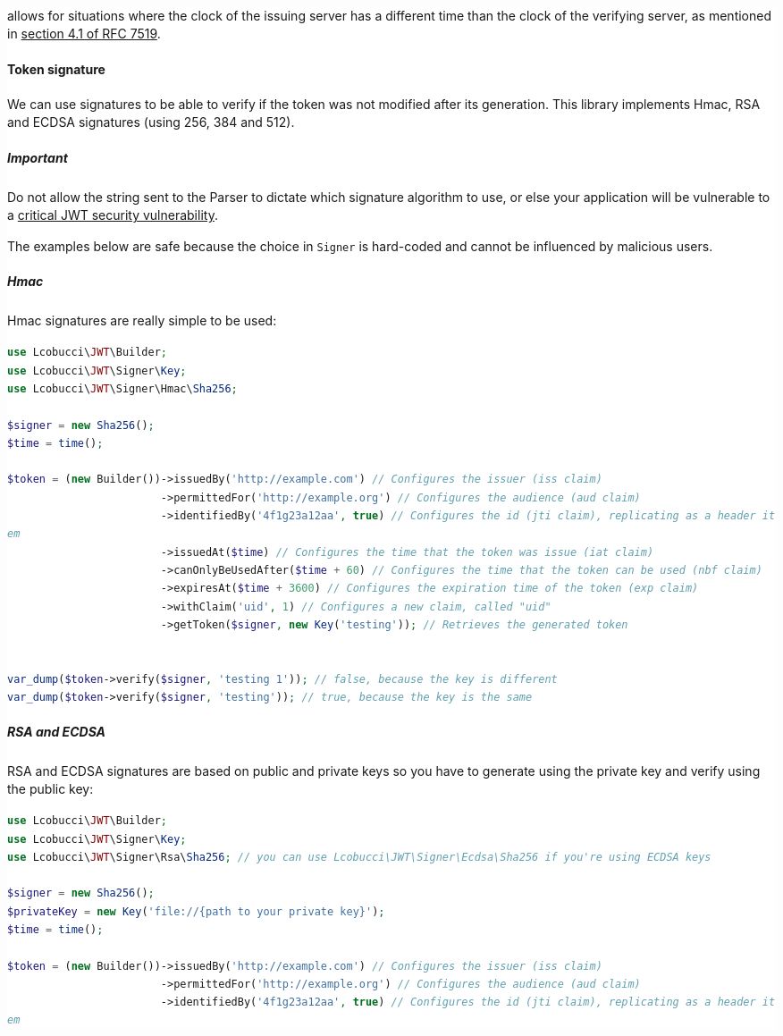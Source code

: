 allows for situations where the clock of the issuing server has a different time than the clock of the verifying server, 
as mentioned in [section 4.1 of RFC 7519](https://tools.ietf.org/html/rfc7519#section-4.1).

#### Token signature

We can use signatures to be able to verify if the token was not modified after its generation. This library implements Hmac, RSA and ECDSA signatures (using 256, 384 and 512).

##### Important

Do not allow the string sent to the Parser to dictate which signature algorithm
to use, or else your application will be vulnerable to a [critical JWT security vulnerability](https://auth0.com/blog/2015/03/31/critical-vulnerabilities-in-json-web-token-libraries).

The examples below are safe because the choice in `Signer` is hard-coded and
cannot be influenced by malicious users.

##### Hmac

Hmac signatures are really simple to be used:

```php
use Lcobucci\JWT\Builder;
use Lcobucci\JWT\Signer\Key;
use Lcobucci\JWT\Signer\Hmac\Sha256;

$signer = new Sha256();
$time = time();

$token = (new Builder())->issuedBy('http://example.com') // Configures the issuer (iss claim)
                        ->permittedFor('http://example.org') // Configures the audience (aud claim)
                        ->identifiedBy('4f1g23a12aa', true) // Configures the id (jti claim), replicating as a header item
                        ->issuedAt($time) // Configures the time that the token was issue (iat claim)
                        ->canOnlyBeUsedAfter($time + 60) // Configures the time that the token can be used (nbf claim)
                        ->expiresAt($time + 3600) // Configures the expiration time of the token (exp claim)
                        ->withClaim('uid', 1) // Configures a new claim, called "uid"
                        ->getToken($signer, new Key('testing')); // Retrieves the generated token


var_dump($token->verify($signer, 'testing 1')); // false, because the key is different
var_dump($token->verify($signer, 'testing')); // true, because the key is the same
```

##### RSA and ECDSA

RSA and ECDSA signatures are based on public and private keys so you have to generate using the private key and verify using the public key:

```php
use Lcobucci\JWT\Builder;
use Lcobucci\JWT\Signer\Key;
use Lcobucci\JWT\Signer\Rsa\Sha256; // you can use Lcobucci\JWT\Signer\Ecdsa\Sha256 if you're using ECDSA keys

$signer = new Sha256();
$privateKey = new Key('file://{path to your private key}');
$time = time();

$token = (new Builder())->issuedBy('http://example.com') // Configures the issuer (iss claim)
                        ->permittedFor('http://example.org') // Configures the audience (aud claim)
                        ->identifiedBy('4f1g23a12aa', true) // Configures the id (jti claim), replicating as a header item
```